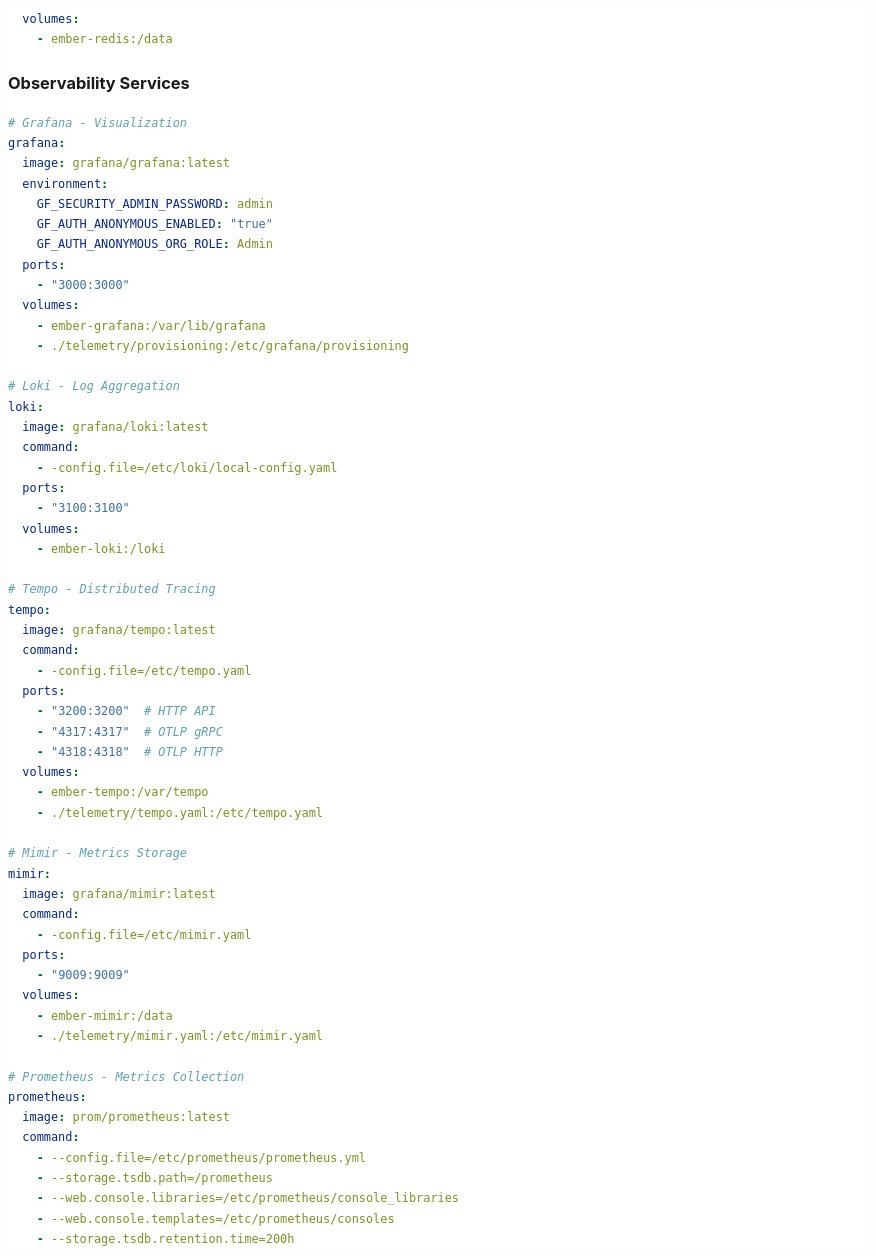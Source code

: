 ```yaml
  volumes:
    - ember-redis:/data
```

### Observability Services

```yaml
# Grafana - Visualization
grafana:
  image: grafana/grafana:latest
  environment:
    GF_SECURITY_ADMIN_PASSWORD: admin
    GF_AUTH_ANONYMOUS_ENABLED: "true"
    GF_AUTH_ANONYMOUS_ORG_ROLE: Admin
  ports:
    - "3000:3000"
  volumes:
    - ember-grafana:/var/lib/grafana
    - ./telemetry/provisioning:/etc/grafana/provisioning

# Loki - Log Aggregation
loki:
  image: grafana/loki:latest
  command:
    - -config.file=/etc/loki/local-config.yaml
  ports:
    - "3100:3100"
  volumes:
    - ember-loki:/loki

# Tempo - Distributed Tracing
tempo:
  image: grafana/tempo:latest
  command:
    - -config.file=/etc/tempo.yaml
  ports:
    - "3200:3200"  # HTTP API
    - "4317:4317"  # OTLP gRPC
    - "4318:4318"  # OTLP HTTP
  volumes:
    - ember-tempo:/var/tempo
    - ./telemetry/tempo.yaml:/etc/tempo.yaml

# Mimir - Metrics Storage
mimir:
  image: grafana/mimir:latest
  command:
    - -config.file=/etc/mimir.yaml
  ports:
    - "9009:9009"
  volumes:
    - ember-mimir:/data
    - ./telemetry/mimir.yaml:/etc/mimir.yaml

# Prometheus - Metrics Collection
prometheus:
  image: prom/prometheus:latest
  command:
    - --config.file=/etc/prometheus/prometheus.yml
    - --storage.tsdb.path=/prometheus
    - --web.console.libraries=/etc/prometheus/console_libraries
    - --web.console.templates=/etc/prometheus/consoles
    - --storage.tsdb.retention.time=200h
```
